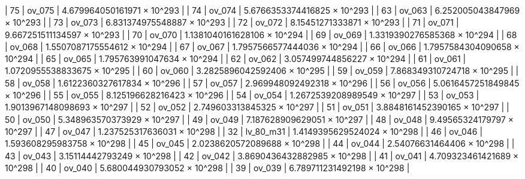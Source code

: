 | 75 | ov_075 | 4.679964050161971 × 10^293 |
| 74 | ov_074 | 5.6766353374416825 × 10^293 |
| 63 | ov_063 | 6.252005043847969 × 10^293 |
| 73 | ov_073 | 6.831374975548887 × 10^293 |
| 72 | ov_072 | 8.15451271333871 × 10^293 |
| 71 | ov_071 | 9.667251511134597 × 10^293 |
| 70 | ov_070 | 1.1381040161628106 × 10^294 |
| 69 | ov_069 | 1.3319390276585368 × 10^294 |
| 68 | ov_068 | 1.5507087175554612 × 10^294 |
| 67 | ov_067 | 1.7957566577444036 × 10^294 |
| 66 | ov_066 | 1.7957584304090658 × 10^294 |
| 65 | ov_065 | 1.795763991047634 × 10^294 |
| 62 | ov_062 | 3.057499744856227 × 10^294 |
| 61 | ov_061 | 1.0720955538833675 × 10^295 |
| 60 | ov_060 | 3.2825896042592406 × 10^295 |
| 59 | ov_059 | 7.868349310724718 × 10^295 |
| 58 | ov_058 | 1.6122360327617834 × 10^296 |
| 57 | ov_057 | 2.969948092492318 × 10^296 |
| 56 | ov_056 | 5.0616457251849845 × 10^296 |
| 55 | ov_055 | 8.125196628216423 × 10^296 |
| 54 | ov_054 | 1.2672539208989549 × 10^297 |
| 53 | ov_053 | 1.9013967148098693 × 10^297 |
| 52 | ov_052 | 2.749603313845325 × 10^297 |
| 51 | ov_051 | 3.8848161452390165 × 10^297 |
| 50 | ov_050 | 5.348963570373929 × 10^297 |
| 49 | ov_049 | 7.187628909629051 × 10^297 |
| 48 | ov_048 | 9.49565324179797 × 10^297 |
| 47 | ov_047 | 1.237525317636031 × 10^298 |
| 32 | lv_80_m31 | 1.4149395629524024 × 10^298 |
| 46 | ov_046 | 1.593608295983758 × 10^298 |
| 45 | ov_045 | 2.0238620572089688 × 10^298 |
| 44 | ov_044 | 2.54076631464406 × 10^298 |
| 43 | ov_043 | 3.15114442793249 × 10^298 |
| 42 | ov_042 | 3.8690436432882985 × 10^298 |
| 41 | ov_041 | 4.709323461421689 × 10^298 |
| 40 | ov_040 | 5.680044930793052 × 10^298 |
| 39 | ov_039 | 6.789711231492198 × 10^298 |